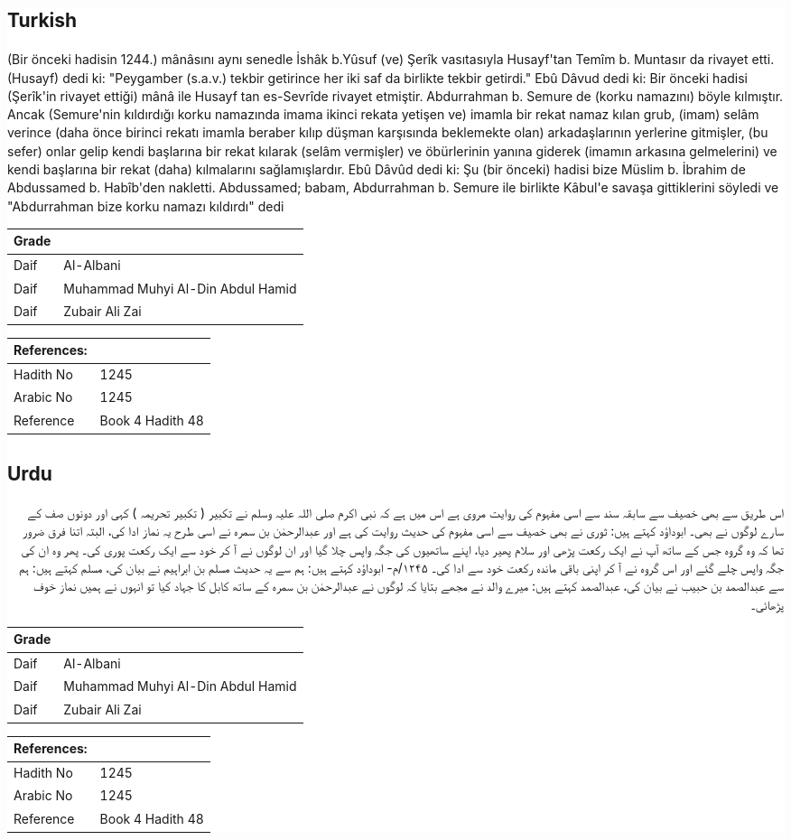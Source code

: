 ## Turkish


<div dir="ltr" lang="tr" style={{fontSize:'larger',backgroundColor:'#f8f9fa',padding:20}}>
(Bir önceki hadisin 1244.) mânâsını aynı senedle İshâk b.Yûsuf (ve) Şerîk vasıtasıyla Husayf'tan Temîm b. Muntasır da rivayet etti. (Husayf) dedi ki: "Peygamber (s.a.v.) tekbir getirince her iki saf da birlikte tekbir getirdi." Ebû Dâvud dedi ki: Bir önceki hadisi (Şerîk'in rivayet ettiği) mânâ ile Husayf tan es-Sevrîde rivayet etmiştir. Abdurrahman b. Semure de (korku namazını) böyle kılmıştır. Ancak (Semure'nin kıldırdığı korku namazında imama ikinci rekata yetişen ve) imamla bir rekat na­maz kılan grub, (imam) selâm verince (daha önce birinci rekatı imam­la beraber kılıp düşman karşısında beklemekte olan) arkadaşlarının yerlerine gitmişler, (bu sefer) onlar gelip kendi başlarına bir rekat kı­larak (selâm vermişler) ve öbürlerinin yanına giderek (imamın arkası­na gelmelerini) ve kendi başlarına bir rekat (daha) kılmalarını sağlamışlardır. Ebû Dâvûd dedi ki: Şu (bir önceki) hadisi bize Müslim b. İbra­him de Abdussamed b. Habîb'den nakletti. Abdussamed; babam, Ab­durrahman b. Semure ile birlikte Kâbul'e savaşa gittiklerini söyledi ve "Abdurrahman bize korku namazı kıldırdı" dedi
</div>
<div style={{backgroundColor:'#f8f9fa',padding:20, marginBottom: 10}}><table> <thead> <tr> <th>Grade</th> <th></th> </tr> </thead> <tbody> <tr><td>Daif</td><td>Al-Albani</td></tr><tr><td>Daif</td><td>Muhammad Muhyi Al-Din Abdul Hamid</td></tr><tr><td>Daif</td><td>Zubair Ali Zai</td></tr></tbody></table><table> <thead> <tr> <th>References:</th> <th></th> </tr> </thead> <tbody><tr><td>Hadith No</td><td>1245</td></tr><tr><td>Arabic No</td><td>1245</td></tr><tr><td>Reference</td><td>Book 4 Hadith 48</td></tr></tbody></table></div>

## Urdu


<div dir="rtl" lang="ur" style={{fontSize:'larger',backgroundColor:'#f8f9fa',padding:20}}>
اس طریق سے بھی خصیف سے سابقہ سند سے اسی مفہوم کی روایت مروی ہے اس میں ہے کہ نبی اکرم صلی اللہ علیہ وسلم نے تکبیر ( تکبیر تحریمہ ) کہی اور دونوں صف کے سارے لوگوں نے بھی۔ ابوداؤد کہتے ہیں: ثوری نے بھی خصیف سے اسی مفہوم کی حدیث روایت کی ہے اور عبدالرحمٰن بن سمرہ نے اسی طرح یہ نماز ادا کی، البتہ اتنا فرق ضرور تھا کہ وہ گروہ جس کے ساتھ آپ نے ایک رکعت پڑھی اور سلام پھیر دیا، اپنے ساتھیوں کی جگہ واپس چلا گیا اور ان لوگوں نے آ کر خود سے ایک رکعت پوری کی۔ پھر وہ ان کی جگہ واپس چلے گئے اور اس گروہ نے آ کر اپنی باقی ماندہ رکعت خود سے ادا کی۔ ۱۲۴۵/م- ابوداؤد کہتے ہیں: ہم سے یہ حدیث مسلم بن ابراہیم نے بیان کی، مسلم کہتے ہیں: ہم سے عبدالصمد بن حبیب نے بیان کی، عبدالصمد کہتے ہیں: میرے والد نے مجھے بتایا کہ لوگوں نے عبدالرحمٰن بن سمرہ کے ساتھ کابل کا جہاد کیا تو انہوں نے ہمیں نماز خوف پڑھائی۔
</div>
<div style={{backgroundColor:'#f8f9fa',padding:20, marginBottom: 10}}><table> <thead> <tr> <th>Grade</th> <th></th> </tr> </thead> <tbody> <tr><td>Daif</td><td>Al-Albani</td></tr><tr><td>Daif</td><td>Muhammad Muhyi Al-Din Abdul Hamid</td></tr><tr><td>Daif</td><td>Zubair Ali Zai</td></tr></tbody></table><table> <thead> <tr> <th>References:</th> <th></th> </tr> </thead> <tbody><tr><td>Hadith No</td><td>1245</td></tr><tr><td>Arabic No</td><td>1245</td></tr><tr><td>Reference</td><td>Book 4 Hadith 48</td></tr></tbody></table></div>